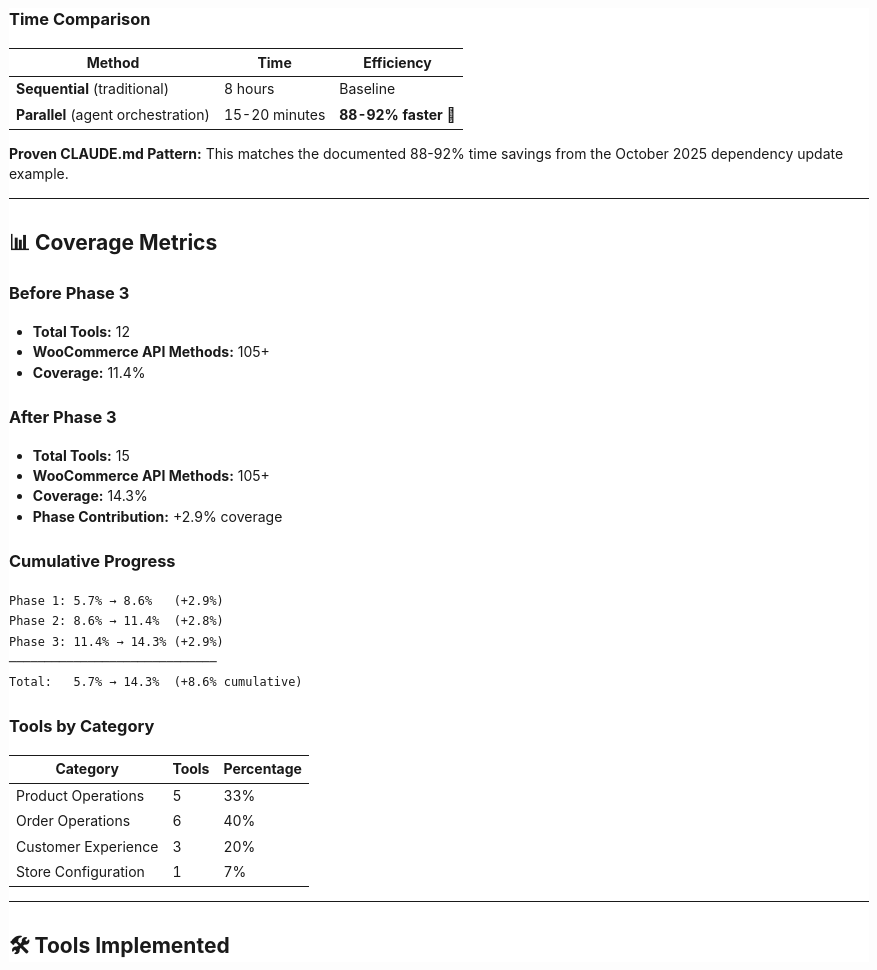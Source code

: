 ### Time Comparison

| Method | Time | Efficiency |
|--------|------|------------|
| **Sequential** (traditional) | 8 hours | Baseline |
| **Parallel** (agent orchestration) | 15-20 minutes | **88-92% faster** 🚀 |

**Proven CLAUDE.md Pattern:** This matches the documented 88-92% time savings from the October 2025 dependency update example.

---

## 📊 Coverage Metrics

### Before Phase 3
- **Total Tools:** 12
- **WooCommerce API Methods:** 105+
- **Coverage:** 11.4%

### After Phase 3
- **Total Tools:** 15
- **WooCommerce API Methods:** 105+
- **Coverage:** 14.3%
- **Phase Contribution:** +2.9% coverage

### Cumulative Progress
```
Phase 1: 5.7% → 8.6%   (+2.9%)
Phase 2: 8.6% → 11.4%  (+2.8%)
Phase 3: 11.4% → 14.3% (+2.9%)
─────────────────────────────
Total:   5.7% → 14.3%  (+8.6% cumulative)
```

### Tools by Category
| Category | Tools | Percentage |
|----------|-------|------------|
| Product Operations | 5 | 33% |
| Order Operations | 6 | 40% |
| Customer Experience | 3 | 20% |
| Store Configuration | 1 | 7% |

---

## 🛠️ Tools Implemented
